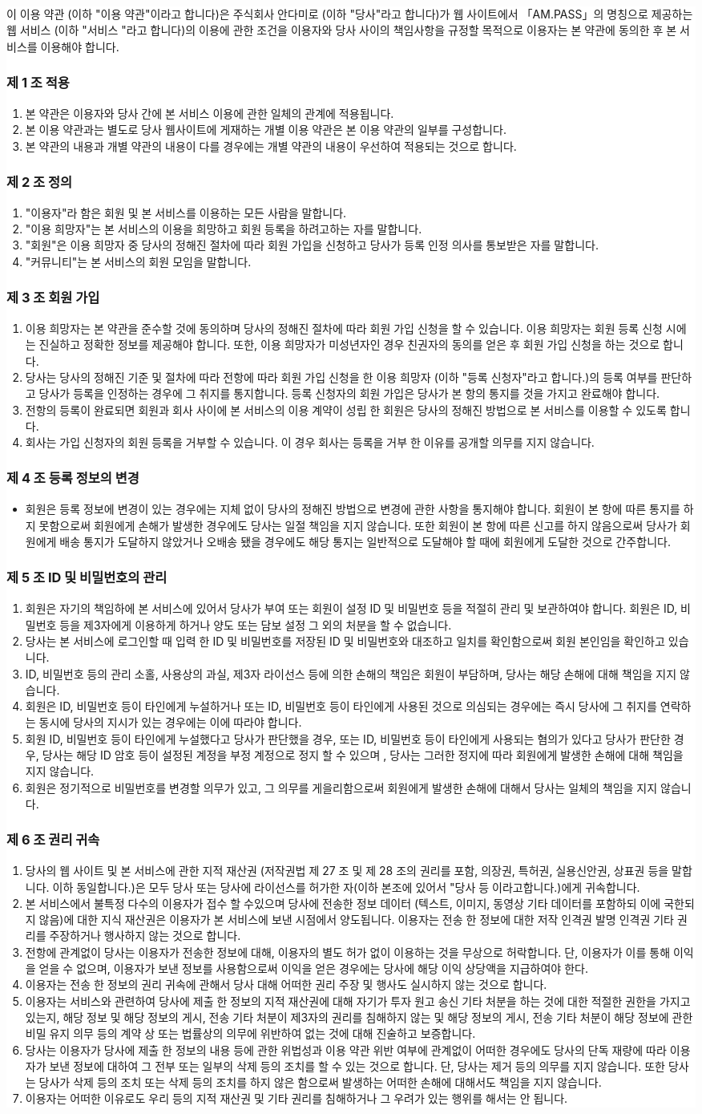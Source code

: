 이 이용 약관 (이하 "이용 약관"이라고 합니다)은 주식회사 안다미로 (이하 "당사"라고 합니다)가 웹 사이트에서 「AM.PASS」의 명칭으로 제공하는 웹 서비스 (이하 "서비스 "라고 합니다)의 이용에 관한 조건을 이용자와 당사 사이의 책임사항을 규정할 목적으로 이용자는 본 약관에 동의한 후 본 서비스를 이용해야 합니다.

### **제 1 조 적용**

1. 본 약관은 이용자와 당사 간에 본 서비스 이용에 관한 일체의 관계에 적용됩니다.
2. 본 이용 약관과는 별도로 당사 웹사이트에 게재하는 개별 이용 약관은 본 이용 약관의 일부를 구성합니다.
3. 본 약관의 내용과 개별 약관의 내용이 다를 경우에는 개별 약관의 내용이 우선하여 적용되는 것으로 합니다.

### **제 2 조 정의**

1. "이용자"라 함은 회원 및 본 서비스를 이용하는 모든 사람을 말합니다.
2. "이용 희망자"는 본 서비스의 이용을 희망하고 회원 등록을 하려고하는 자를 말합니다.
3. "회원"은 이용 희망자 중 당사의 정해진 절차에 따라 회원 가입을 신청하고 당사가 등록 인정 의사를 통보받은 자를 말합니다.
4. "커뮤니티"는 본 서비스의 회원 모임을 말합니다.

### **제 3 조 회원 가입**

1. 이용 희망자는 본 약관을 준수할 것에 동의하며 당사의 정해진 절차에 따라 회원 가입 신청을 할 수 있습니다. 이용 희망자는 회원 등록 신청 시에는 진실하고 정확한 정보를 제공해야 합니다. 또한, 이용 희망자가 미성년자인 경우 친권자의 동의를 얻은 후 회원 가입 신청을 하는 것으로 합니다.
2. 당사는 당사의 정해진 기준 및 절차에 따라 전항에 따라 회원 가입 신청을 한 이용 희망자 (이하 "등록 신청자"라고 합니다.)의 등록 여부를 판단하고 당사가 등록을 인정하는 경우에 그 취지를 통지합니다. 등록 신청자의 회원 가입은 당사가 본 항의 통지를 것을 가지고 완료해야 합니다.
3. 전항의 등록이 완료되면 회원과 회사 사이에 본 서비스의 이용 계약이 성립 한 회원은 당사의 정해진 방법으로 본 서비스를 이용할 수 있도록 합니다.
4. 회사는 가입 신청자의 회원 등록을 거부할 수 있습니다. 이 경우 회사는 등록을 거부 한 이유를 공개할 의무를 지지 않습니다.

### **제 4 조 등록 정보의 변경**

- 회원은 등록 정보에 변경이 있는 경우에는 지체 없이 당사의 정해진 방법으로 변경에 관한 사항을 통지해야 합니다. 회원이 본 항에 따른 통지를 하지 못함으로써 회원에게 손해가 발생한 경우에도 당사는 일절 책임을 지지 않습니다. 또한 회원이 본 항에 따른 신고를 하지 않음으로써 당사가 회원에게 배송 통지가 도달하지 않았거나 오배송 됐을 경우에도 해당 통지는 일반적으로 도달해야 할 때에 회원에게 도달한 것으로 간주합니다.

### **제 5 조 ID 및 비밀번호의 관리**

1. 회원은 자기의 책임하에 본 서비스에 있어서 당사가 부여 또는 회원이 설정 ID 및 비밀번호 등을 적절히 관리 및 보관하여야 합니다. 회원은 ID, 비밀번호 등을 제3자에게 이용하게 하거나 양도 또는 담보 설정 그 외의 처분을 할 수 없습니다.
2. 당사는 본 서비스에 로그인할 때 입력 한 ID 및 비밀번호를 저장된 ID 및 비밀번호와 대조하고 일치를 확인함으로써 회원 본인임을 확인하고 있습니다.
3. ID, 비밀번호 등의 관리 소홀, 사용상의 과실, 제3자 라이선스 등에 의한 손해의 책임은 회원이 부담하며, 당사는 해당 손해에 대해 책임을 지지 않습니다.
4. 회원은 ID, 비밀번호 등이 타인에게 누설하거나 또는 ID, 비밀번호 등이 타인에게 사용된 것으로 의심되는 경우에는 즉시 당사에 그 취지를 연락하는 동시에 당사의 지시가 있는 경우에는 이에 따라야 합니다.
5. 회원 ID, 비밀번호 등이 타인에게 누설했다고 당사가 판단했을 경우, 또는 ID, 비밀번호 등이 타인에게 사용되는 혐의가 있다고 당사가 판단한 경우, 당사는 해당 ID 암호 등이 설정된 계정을 부정 계정으로 정지 할 수 있으며 , 당사는 그러한 정지에 따라 회원에게 발생한 손해에 대해 책임을 지지 않습니다.
6. 회원은 정기적으로 비밀번호를 변경할 의무가 있고, 그 의무를 게을리함으로써 회원에게 발생한 손해에 대해서 당사는 일체의 책임을 지지 않습니다.

### **제 6 조 권리 귀속**

1. 당사의 웹 사이트 및 본 서비스에 관한 지적 재산권 (저작권법 제 27 조 및 제 28 조의 권리를 포함, 의장권, 특허권, 실용신안권, 상표권 등을 말합니다. 이하 동일합니다.)은 모두 당사 또는 당사에 라이선스를 허가한 자(이하 본조에 있어서 "당사 등 이라고합니다.)에게 귀속합니다.
2. 본 서비스에서 불특정 다수의 이용자가 접수 할 수있으며 당사에 전송한 정보 데이터 (텍스트, 이미지, 동영상 기타 데이터를 포함하되 이에 국한되지 않음)에 대한 지식 재산권은 이용자가 본 서비스에 보낸 시점에서 양도됩니다. 이용자는 전송 한 정보에 대한 저작 인격권 발명 인격권 기타 권리를 주장하거나 행사하지 않는 것으로 합니다.
3. 전항에 관계없이 당사는 이용자가 전송한 정보에 대해, 이용자의 별도 허가 없이 이용하는 것을 무상으로 허락합니다. 단, 이용자가 이를 통해 이익을 얻을 수 없으며, 이용자가 보낸 정보를 사용함으로써 이익을 얻은 경우에는 당사에 해당 이익 상당액을 지급하여야 한다.
4. 이용자는 전송 한 정보의 권리 귀속에 관해서 당사 대해 어떠한 권리 주장 및 행사도 실시하지 않는 것으로 합니다.
5. 이용자는 서비스와 관련하여 당사에 제출 한 정보의 지적 재산권에 대해 자기가 투자 원고 송신 기타 처분을 하는 것에 대한 적절한 권한을 가지고 있는지, 해당 정보 및 해당 정보의 게시, 전송 기타 처분이 제3자의 권리를 침해하지 않는 및 해당 정보의 게시, 전송 기타 처분이 해당 정보에 관한 비밀 유지 의무 등의 계약 상 또는 법률상의 의무에 위반하여 없는 것에 대해 진술하고 보증합니다.
6. 당사는 이용자가 당사에 제출 한 정보의 내용 등에 관한 위법성과 이용 약관 위반 여부에 관계없이 어떠한 경우에도 당사의 단독 재량에 따라 이용자가 보낸 정보에 대하여 그 전부 또는 일부의 삭제 등의 조치를 할 수 있는 것으로 합니다. 단, 당사는 제거 등의 의무를 지지 않습니다. 또한 당사는 당사가 삭제 등의 조치 또는 삭제 등의 조치를 하지 않은 함으로써 발생하는 어떠한 손해에 대해서도 책임을 지지 않습니다.
7. 이용자는 어떠한 이유로도 우리 등의 지적 재산권 및 기타 권리를 침해하거나 그 우려가 있는 행위를 해서는 안 됩니다.
